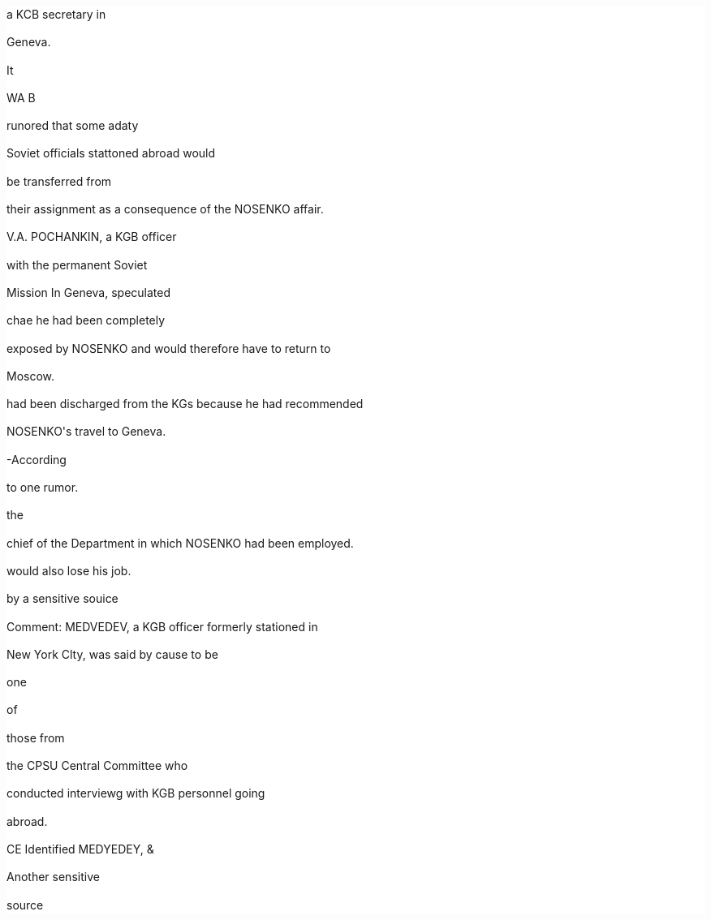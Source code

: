 a KCB secretary in

Geneva.

It

WA B

runored that some adaty

Soviet officials stattoned abroad would

be transferred from

their assignment as a consequence of the NOSENKO affair.

V.A. POCHANKIN, a KGB officer

with the permanent Soviet

Mission In Geneva, speculated

chae he had been completely

exposed by NOSENKO and would therefore have to return to

Moscow.

had been discharged from the KGs because he had recommended

NOSENKO's travel to Geneva.

-According

to one rumor.

the

chief of the Department in which NOSENKO had been employed.

would also lose his job.

by a sensitive souice

Comment: MEDVEDEV, a KGB officer formerly stationed in

New York Clty, was said by cause to be

one

of

those from

the CPSU Central Committee who

conducted interviewg with KGB personnel going

abroad.

CE Identified MEDYEDEY, &

Another sensitive

source

